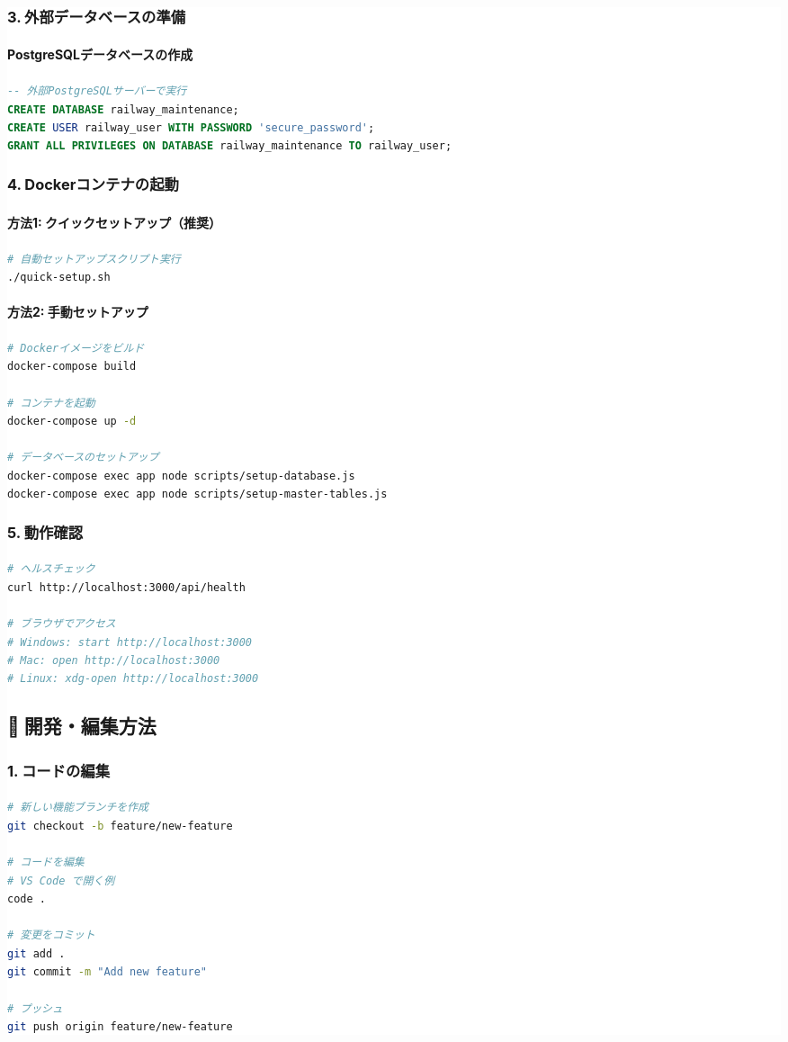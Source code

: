 ### 3. **外部データベースの準備**

#### PostgreSQLデータベースの作成
```sql
-- 外部PostgreSQLサーバーで実行
CREATE DATABASE railway_maintenance;
CREATE USER railway_user WITH PASSWORD 'secure_password';
GRANT ALL PRIVILEGES ON DATABASE railway_maintenance TO railway_user;
```

### 4. **Dockerコンテナの起動**

#### 方法1: クイックセットアップ（推奨）
```bash
# 自動セットアップスクリプト実行
./quick-setup.sh
```

#### 方法2: 手動セットアップ
```bash
# Dockerイメージをビルド
docker-compose build

# コンテナを起動
docker-compose up -d

# データベースのセットアップ
docker-compose exec app node scripts/setup-database.js
docker-compose exec app node scripts/setup-master-tables.js
```

### 5. **動作確認**

```bash
# ヘルスチェック
curl http://localhost:3000/api/health

# ブラウザでアクセス
# Windows: start http://localhost:3000
# Mac: open http://localhost:3000
# Linux: xdg-open http://localhost:3000
```

## 🔧 開発・編集方法

### 1. **コードの編集**

```bash
# 新しい機能ブランチを作成
git checkout -b feature/new-feature

# コードを編集
# VS Code で開く例
code .

# 変更をコミット
git add .
git commit -m "Add new feature"

# プッシュ
git push origin feature/new-feature
```
